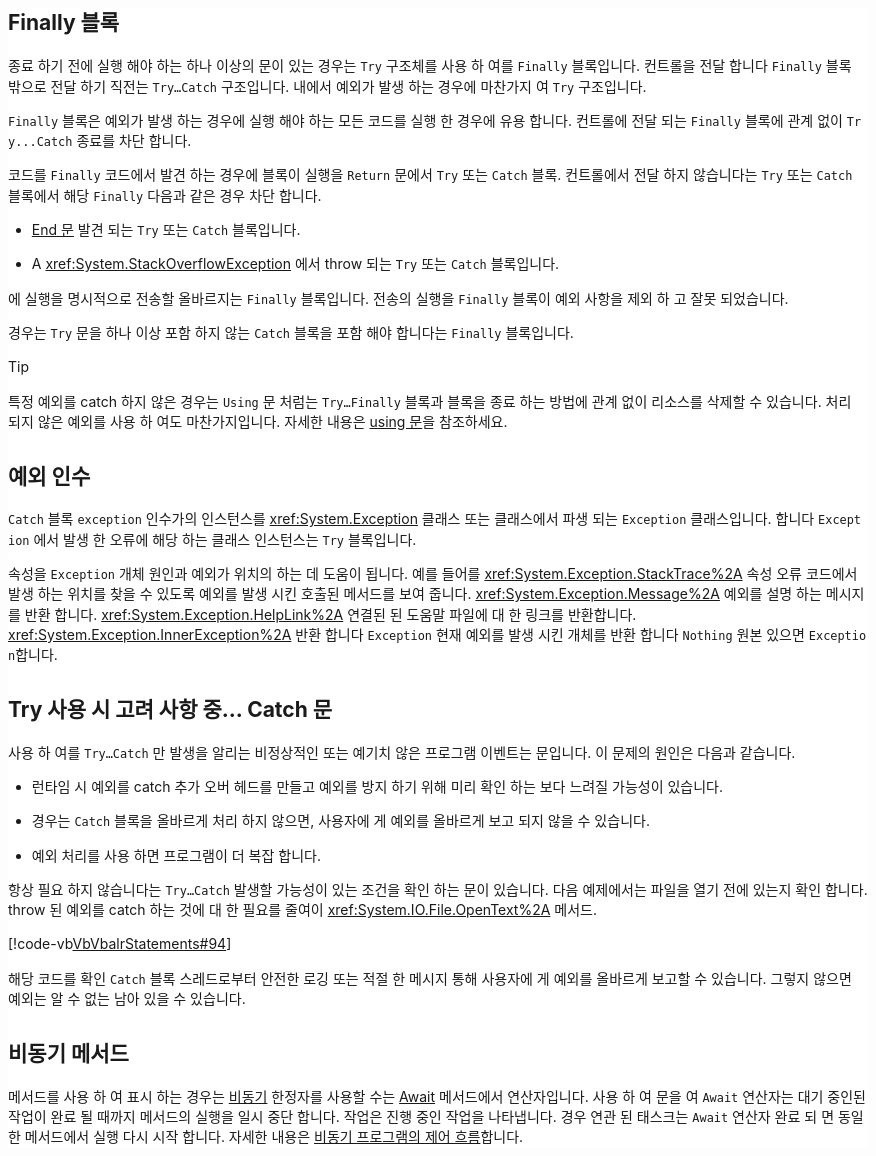 ## <a name="finally-block"></a>Finally 블록

종료 하기 전에 실행 해야 하는 하나 이상의 문이 있는 경우는 `Try` 구조체를 사용 하 여를 `Finally` 블록입니다. 컨트롤을 전달 합니다 `Finally` 블록 밖으로 전달 하기 직전는 `Try…Catch` 구조입니다. 내에서 예외가 발생 하는 경우에 마찬가지 여 `Try` 구조입니다.

`Finally` 블록은 예외가 발생 하는 경우에 실행 해야 하는 모든 코드를 실행 한 경우에 유용 합니다. 컨트롤에 전달 되는 `Finally` 블록에 관계 없이 `Try...Catch` 종료를 차단 합니다.

코드를 `Finally` 코드에서 발견 하는 경우에 블록이 실행을 `Return` 문에서 `Try` 또는 `Catch` 블록. 컨트롤에서 전달 하지 않습니다는 `Try` 또는 `Catch` 블록에서 해당 `Finally` 다음과 같은 경우 차단 합니다.

- [End 문](end-statement.md) 발견 되는 `Try` 또는 `Catch` 블록입니다.

- A <xref:System.StackOverflowException> 에서 throw 되는 `Try` 또는 `Catch` 블록입니다.

에 실행을 명시적으로 전송할 올바르지는 `Finally` 블록입니다. 전송의 실행을 `Finally` 블록이 예외 사항을 제외 하 고 잘못 되었습니다.

경우는 `Try` 문을 하나 이상 포함 하지 않는 `Catch` 블록을 포함 해야 합니다는 `Finally` 블록입니다.

> [!TIP]
> 특정 예외를 catch 하지 않은 경우는 `Using` 문 처럼는 `Try…Finally` 블록과 블록을 종료 하는 방법에 관계 없이 리소스를 삭제할 수 있습니다. 처리 되지 않은 예외를 사용 하 여도 마찬가지입니다. 자세한 내용은 [using 문](using-statement.md)을 참조하세요.

## <a name="exception-argument"></a>예외 인수

`Catch` 블록 `exception` 인수가의 인스턴스를 <xref:System.Exception> 클래스 또는 클래스에서 파생 되는 `Exception` 클래스입니다. 합니다 `Exception` 에서 발생 한 오류에 해당 하는 클래스 인스턴스는 `Try` 블록입니다.

속성을 `Exception` 개체 원인과 예외가 위치의 하는 데 도움이 됩니다. 예를 들어를 <xref:System.Exception.StackTrace%2A> 속성 오류 코드에서 발생 하는 위치를 찾을 수 있도록 예외를 발생 시킨 호출된 메서드를 보여 줍니다. <xref:System.Exception.Message%2A> 예외를 설명 하는 메시지를 반환 합니다. <xref:System.Exception.HelpLink%2A> 연결된 된 도움말 파일에 대 한 링크를 반환합니다. <xref:System.Exception.InnerException%2A> 반환 합니다 `Exception` 현재 예외를 발생 시킨 개체를 반환 합니다 `Nothing` 원본 있으면 `Exception`합니다.

## <a name="considerations-when-using-a-trycatch-statement"></a>Try 사용 시 고려 사항 중... Catch 문

사용 하 여를 `Try…Catch` 만 발생을 알리는 비정상적인 또는 예기치 않은 프로그램 이벤트는 문입니다. 이 문제의 원인은 다음과 같습니다.

- 런타임 시 예외를 catch 추가 오버 헤드를 만들고 예외를 방지 하기 위해 미리 확인 하는 보다 느려질 가능성이 있습니다.

- 경우는 `Catch` 블록을 올바르게 처리 하지 않으면, 사용자에 게 예외를 올바르게 보고 되지 않을 수 있습니다.

- 예외 처리를 사용 하면 프로그램이 더 복잡 합니다.

항상 필요 하지 않습니다는 `Try…Catch` 발생할 가능성이 있는 조건을 확인 하는 문이 있습니다. 다음 예제에서는 파일을 열기 전에 있는지 확인 합니다. throw 된 예외를 catch 하는 것에 대 한 필요를 줄여이 <xref:System.IO.File.OpenText%2A> 메서드.

[!code-vb[VbVbalrStatements#94](~/samples/snippets/visualbasic/VS_Snippets_VBCSharp/VbVbalrStatements/VB/Class1.vb#94)]

해당 코드를 확인 `Catch` 블록 스레드로부터 안전한 로깅 또는 적절 한 메시지 통해 사용자에 게 예외를 올바르게 보고할 수 있습니다. 그렇지 않으면 예외는 알 수 없는 남아 있을 수 있습니다.

## <a name="async-methods"></a>비동기 메서드

메서드를 사용 하 여 표시 하는 경우는 [비동기](../modifiers/async.md) 한정자를 사용할 수는 [Await](../operators/await-operator.md) 메서드에서 연산자입니다. 사용 하 여 문을 여 `Await` 연산자는 대기 중인된 작업이 완료 될 때까지 메서드의 실행을 일시 중단 합니다. 작업은 진행 중인 작업을 나타냅니다. 경우 연관 된 태스크는 `Await` 연산자 완료 되 면 동일한 메서드에서 실행 다시 시작 합니다. 자세한 내용은 [비동기 프로그램의 제어 흐름](../../../visual-basic/programming-guide/concepts/async/control-flow-in-async-programs.md)합니다.
